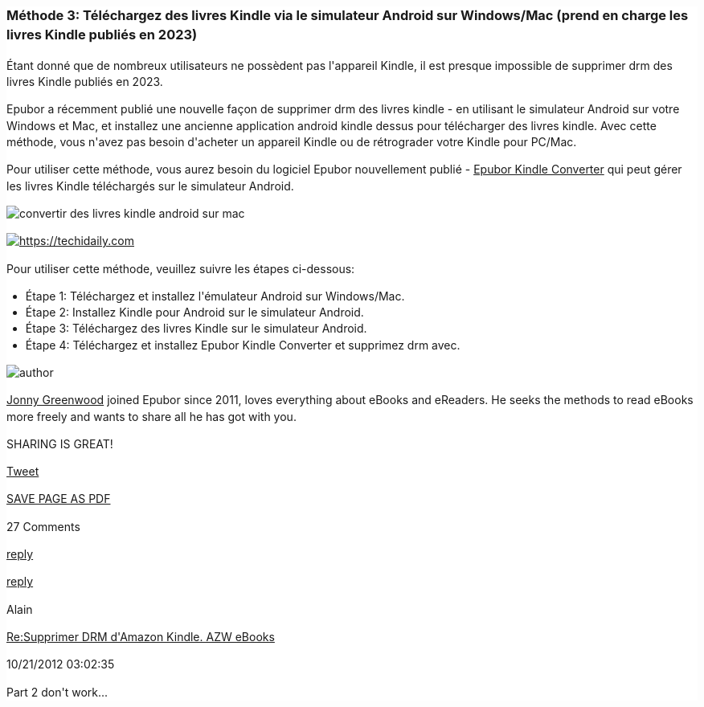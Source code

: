 
### Méthode 3: Téléchargez des livres Kindle via le simulateur Android sur Windows/Mac (prend en charge les livres Kindle publiés en 2023)

Étant donné que de nombreux utilisateurs ne possèdent pas l'appareil Kindle, il est presque impossible de supprimer drm des livres Kindle publiés en 2023\. 

Epubor a récemment publié une nouvelle façon de supprimer drm des livres kindle - en utilisant le simulateur Android sur votre Windows et Mac, et installez une ancienne application android kindle dessus pour télécharger des livres kindle. Avec cette méthode, vous n'avez pas besoin d'acheter un appareil Kindle ou de rétrograder votre Kindle pour PC/Mac. 

Pour utiliser cette méthode, vous aurez besoin du logiciel Epubor nouvellement publié - [Epubor Kindle Converter](https://tools.techidaily.com/epubor/kindle-converter/) qui peut gérer les livres Kindle téléchargés sur le simulateur Android. 

![convertir des livres kindle android sur mac](http://www.epubor.com/images/uppic/epubor-kindleconverter-2023.png)


<a href="https://ephamedtechinc.pxf.io/c/5597632/2137222/26400" target="_top" id="2137222">
  <img src="//a.impactradius-go.com/display-ad/26400-2137222" border="0" alt="https://techidaily.com" width="728" height="90"/>
</a>
<img height="0" width="0" src="https://ephamedtechinc.pxf.io/i/5597632/2137222/26400" style="position:absolute;visibility:hidden;" border="0" />


Pour utiliser cette méthode, veuillez suivre les étapes ci-dessous:

* Étape 1: Téléchargez et installez l'émulateur Android sur Windows/Mac.
* Étape 2: Installez Kindle pour Android sur le simulateur Android.
* Étape 3: Téléchargez des livres Kindle sur le simulateur Android.
* Étape 4: Téléchargez et installez Epubor Kindle Converter et supprimez drm avec.

![author](http://www.epubor.com/images/uppic/jonny.png)

[Jonny Greenwood](https://plus.google.com/u/0/+JonnyGreenwood999) joined Epubor since 2011, loves everything about eBooks and eReaders. He seeks the methods to read eBooks more freely and wants to share all he has got with you.

SHARING IS GREAT!

[Tweet](https://twitter.com/share) 

[SAVE PAGE AS PDF](https://tools.techidaily.com/epubor/products/) 

27 Comments

[reply](https://tools.techidaily.com/epubor/products/) 

[reply](https://tools.techidaily.com/epubor/products/) 

Alain

[Re:Supprimer DRM d'Amazon Kindle. AZW eBooks](https://tools.techidaily.com/epubor/products/)

10/21/2012 03:02:35

Part 2 don't work...
